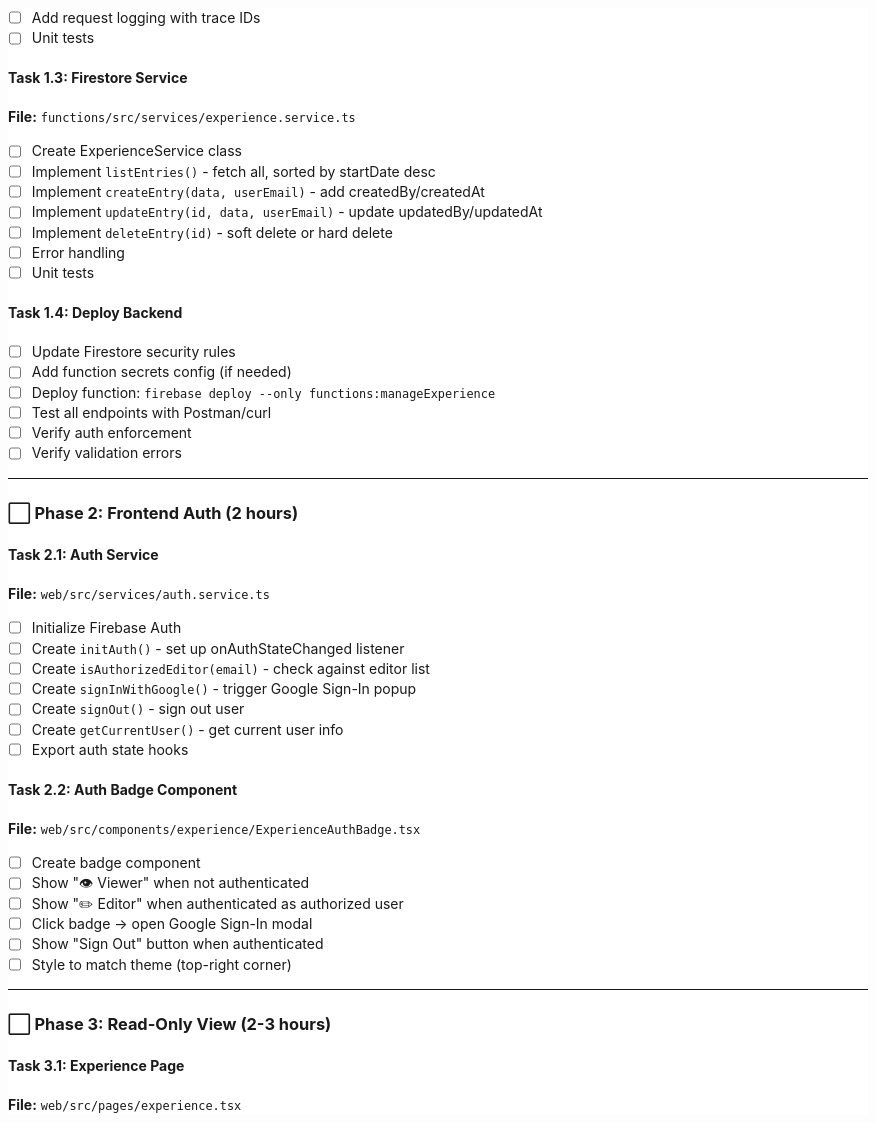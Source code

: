 - [ ] Add request logging with trace IDs
- [ ] Unit tests

#### Task 1.3: Firestore Service
**File:** `functions/src/services/experience.service.ts`

- [ ] Create ExperienceService class
- [ ] Implement `listEntries()` - fetch all, sorted by startDate desc
- [ ] Implement `createEntry(data, userEmail)` - add createdBy/createdAt
- [ ] Implement `updateEntry(id, data, userEmail)` - update updatedBy/updatedAt
- [ ] Implement `deleteEntry(id)` - soft delete or hard delete
- [ ] Error handling
- [ ] Unit tests

#### Task 1.4: Deploy Backend
- [ ] Update Firestore security rules
- [ ] Add function secrets config (if needed)
- [ ] Deploy function: `firebase deploy --only functions:manageExperience`
- [ ] Test all endpoints with Postman/curl
- [ ] Verify auth enforcement
- [ ] Verify validation errors

---

### ⬜ Phase 2: Frontend Auth (2 hours)

#### Task 2.1: Auth Service
**File:** `web/src/services/auth.service.ts`

- [ ] Initialize Firebase Auth
- [ ] Create `initAuth()` - set up onAuthStateChanged listener
- [ ] Create `isAuthorizedEditor(email)` - check against editor list
- [ ] Create `signInWithGoogle()` - trigger Google Sign-In popup
- [ ] Create `signOut()` - sign out user
- [ ] Create `getCurrentUser()` - get current user info
- [ ] Export auth state hooks

#### Task 2.2: Auth Badge Component
**File:** `web/src/components/experience/ExperienceAuthBadge.tsx`

- [ ] Create badge component
- [ ] Show "👁️ Viewer" when not authenticated
- [ ] Show "✏️ Editor" when authenticated as authorized user
- [ ] Click badge → open Google Sign-In modal
- [ ] Show "Sign Out" button when authenticated
- [ ] Style to match theme (top-right corner)

---

### ⬜ Phase 3: Read-Only View (2-3 hours)

#### Task 3.1: Experience Page
**File:** `web/src/pages/experience.tsx`
